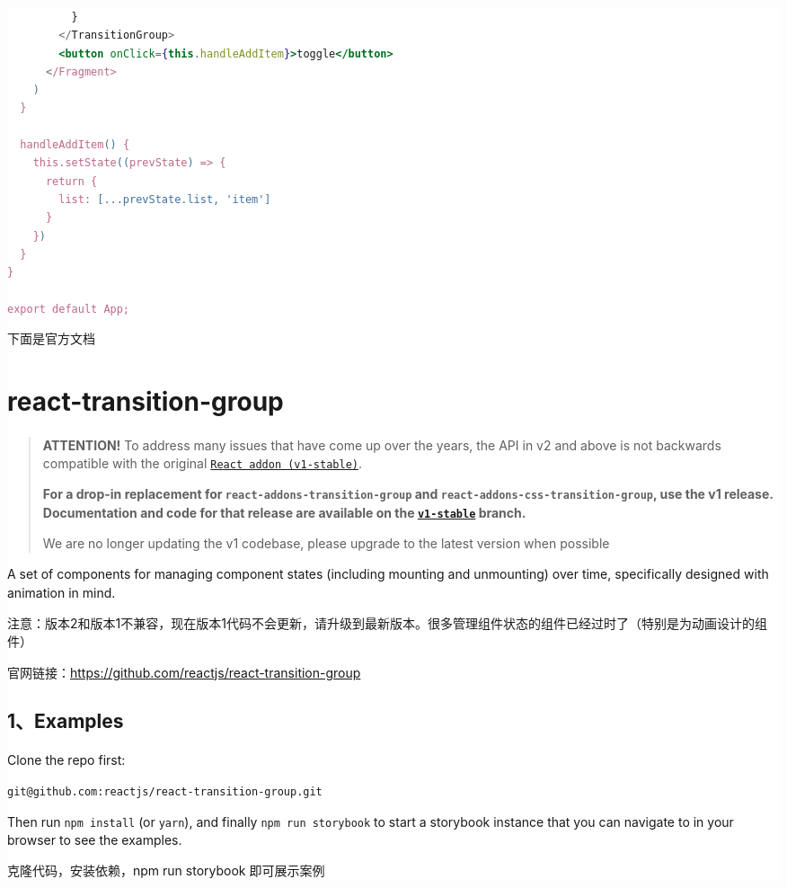 ```jsx
          }
        </TransitionGroup>
        <button onClick={this.handleAddItem}>toggle</button>
      </Fragment>
    )
  }

  handleAddItem() {
    this.setState((prevState) => {
      return {
        list: [...prevState.list, 'item']
      }
    })
  }
}

export default App;
```

下面是官方文档

# react-transition-group

> **ATTENTION!** To address many issues that have come up over the years, the API in v2 and above is not backwards compatible with the original [`React addon (v1-stable)`](https://github.com/reactjs/react-transition-group/tree/v1-stable).
>
> **For a drop-in replacement for `react-addons-transition-group` and `react-addons-css-transition-group`, use the v1 release. Documentation and code for that release are available on the [`v1-stable`](https://github.com/reactjs/react-transition-group/tree/v1-stable) branch.**
>
> We are no longer updating the v1 codebase, please upgrade to the latest version when possible

A set of components for managing component states (including mounting and unmounting) over time, specifically designed with animation in mind.

注意：版本2和版本1不兼容，现在版本1代码不会更新，请升级到最新版本。很多管理组件状态的组件已经过时了（特别是为动画设计的组件）

官网链接：https://github.com/reactjs/react-transition-group

## 1、Examples

Clone the repo first:

```
git@github.com:reactjs/react-transition-group.git
```

Then run `npm install` (or `yarn`), and finally `npm run storybook` to start a storybook instance that you can navigate to in your browser to see the examples.

[npm-badge]: https://img.shields.io/npm/v/react-transition-group.svg
[npm]: https://www.npmjs.org/package/react-transition-group

克隆代码，安装依赖，npm run storybook 即可展示案例
